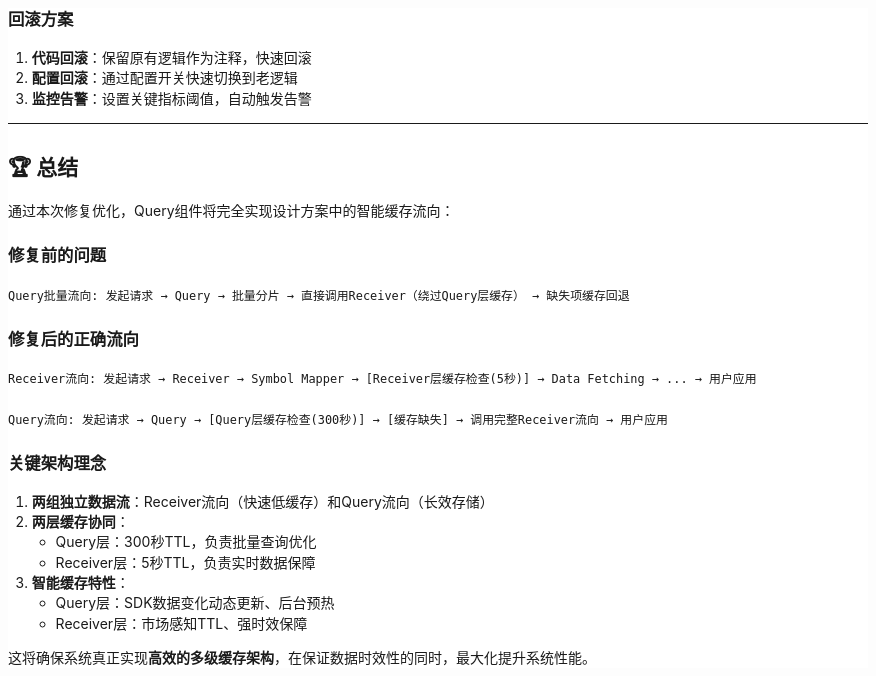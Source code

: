 ### 回滚方案

1. **代码回滚**：保留原有逻辑作为注释，快速回滚
2. **配置回滚**：通过配置开关快速切换到老逻辑
3. **监控告警**：设置关键指标阈值，自动触发告警

---

## 🏆 总结

通过本次修复优化，Query组件将完全实现设计方案中的智能缓存流向：

### 修复前的问题
```
Query批量流向: 发起请求 → Query → 批量分片 → 直接调用Receiver（绕过Query层缓存） → 缺失项缓存回退
```

### 修复后的正确流向
```
Receiver流向: 发起请求 → Receiver → Symbol Mapper → [Receiver层缓存检查(5秒)] → Data Fetching → ... → 用户应用

Query流向: 发起请求 → Query → [Query层缓存检查(300秒)] → [缓存缺失] → 调用完整Receiver流向 → 用户应用
```

### 关键架构理念

1. **两组独立数据流**：Receiver流向（快速低缓存）和Query流向（长效存储）
2. **两层缓存协同**：
   - Query层：300秒TTL，负责批量查询优化
   - Receiver层：5秒TTL，负责实时数据保障
3. **智能缓存特性**：
   - Query层：SDK数据变化动态更新、后台预热
   - Receiver层：市场感知TTL、强时效保障

这将确保系统真正实现**高效的多级缓存架构**，在保证数据时效性的同时，最大化提升系统性能。
